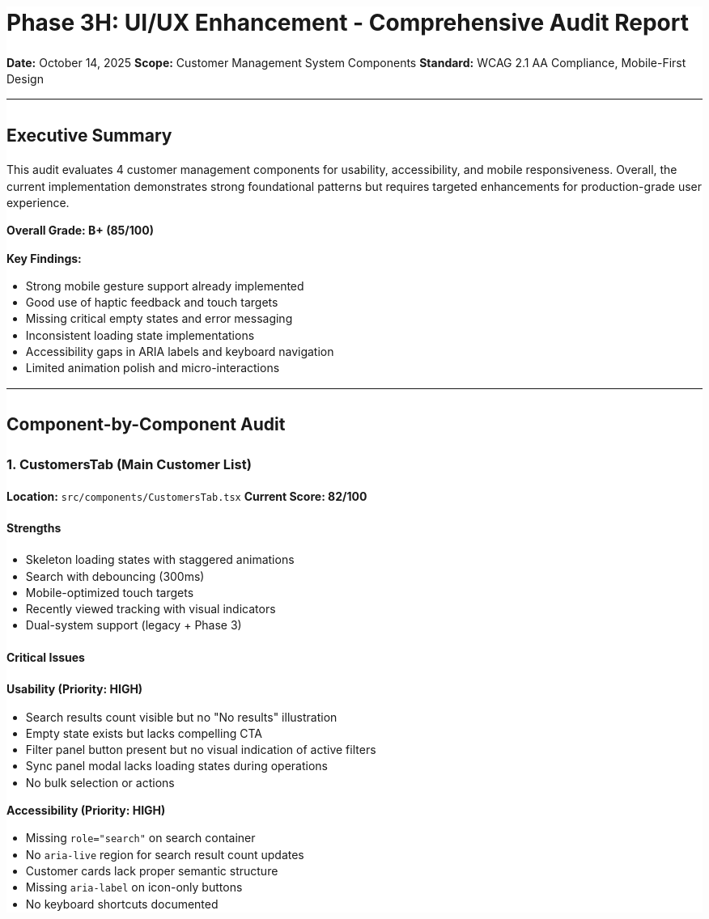 # Phase 3H: UI/UX Enhancement - Comprehensive Audit Report

**Date:** October 14, 2025
**Scope:** Customer Management System Components
**Standard:** WCAG 2.1 AA Compliance, Mobile-First Design

---

## Executive Summary

This audit evaluates 4 customer management components for usability, accessibility, and mobile responsiveness. Overall, the current implementation demonstrates strong foundational patterns but requires targeted enhancements for production-grade user experience.

**Overall Grade: B+ (85/100)**

**Key Findings:**
- Strong mobile gesture support already implemented
- Good use of haptic feedback and touch targets
- Missing critical empty states and error messaging
- Inconsistent loading state implementations
- Accessibility gaps in ARIA labels and keyboard navigation
- Limited animation polish and micro-interactions

---

## Component-by-Component Audit

### 1. CustomersTab (Main Customer List)
**Location:** `src/components/CustomersTab.tsx`
**Current Score: 82/100**

#### Strengths
- Skeleton loading states with staggered animations
- Search with debouncing (300ms)
- Mobile-optimized touch targets
- Recently viewed tracking with visual indicators
- Dual-system support (legacy + Phase 3)

#### Critical Issues

**Usability (Priority: HIGH)**
- Search results count visible but no "No results" illustration
- Empty state exists but lacks compelling CTA
- Filter panel button present but no visual indication of active filters
- Sync panel modal lacks loading states during operations
- No bulk selection or actions

**Accessibility (Priority: HIGH)**
- Missing `role="search"` on search container
- No `aria-live` region for search result count updates
- Customer cards lack proper semantic structure
- Missing `aria-label` on icon-only buttons
- No keyboard shortcuts documented
